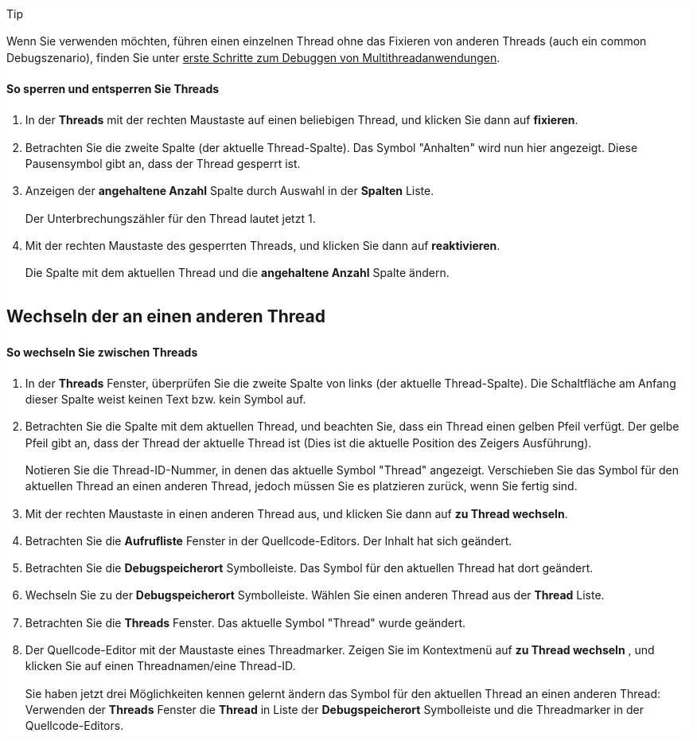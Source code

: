 > [!TIP]
> Wenn Sie verwenden möchten, führen einen einzelnen Thread ohne das Fixieren von anderen Threads (auch ein common Debugszenario), finden Sie unter [erste Schritte zum Debuggen von Multithreadanwendungen](../debugger/get-started-debugging-multithreaded-apps.md#bkmk_follow_a_thread).
  
#### <a name="to-freeze-and-unfreeze-threads"></a>So sperren und entsperren Sie Threads  
  
1.  In der **Threads** mit der rechten Maustaste auf einen beliebigen Thread, und klicken Sie dann auf **fixieren**.  
  
2.  Betrachten Sie die zweite Spalte (der aktuelle Thread-Spalte). Das Symbol "Anhalten" wird nun hier angezeigt. Diese Pausensymbol gibt an, dass der Thread gesperrt ist.  
  
3.  Anzeigen der **angehaltene Anzahl** Spalte durch Auswahl in der **Spalten** Liste.

    Der Unterbrechungszähler für den Thread lautet jetzt 1.  
  
4.  Mit der rechten Maustaste des gesperrten Threads, und klicken Sie dann auf **reaktivieren**.  
  
     Die Spalte mit dem aktuellen Thread und die **angehaltene Anzahl** Spalte ändern. 
  
## <a name="switching-the-to-another-thread"></a>Wechseln der an einen anderen Thread 
  
#### <a name="to-switch-threads"></a>So wechseln Sie zwischen Threads  
  
1.  In der **Threads** Fenster, überprüfen Sie die zweite Spalte von links (der aktuelle Thread-Spalte). Die Schaltfläche am Anfang dieser Spalte weist keinen Text bzw. kein Symbol auf.
  
2.  Betrachten Sie die Spalte mit dem aktuellen Thread, und beachten Sie, dass ein Thread einen gelben Pfeil verfügt. Der gelbe Pfeil gibt an, dass der Thread der aktuelle Thread ist (Dies ist die aktuelle Position des Zeigers Ausführung).
  
    Notieren Sie die Thread-ID-Nummer, in denen das aktuelle Symbol "Thread" angezeigt. Verschieben Sie das Symbol für den aktuellen Thread an einen anderen Thread, jedoch müssen Sie es platzieren zurück, wenn Sie fertig sind. 
  
3.  Mit der rechten Maustaste in einen anderen Thread aus, und klicken Sie dann auf **zu Thread wechseln**.  
  
4.  Betrachten Sie die **Aufrufliste** Fenster in der Quellcode-Editors. Der Inhalt hat sich geändert.  
  
5.  Betrachten Sie die **Debugspeicherort** Symbolleiste. Das Symbol für den aktuellen Thread hat dort geändert.  
  
6.  Wechseln Sie zu der **Debugspeicherort** Symbolleiste. Wählen Sie einen anderen Thread aus der **Thread** Liste.  
  
7.  Betrachten Sie die **Threads** Fenster. Das aktuelle Symbol "Thread" wurde geändert.  
  
8. Der Quellcode-Editor mit der Maustaste eines Threadmarker. Zeigen Sie im Kontextmenü auf **zu Thread wechseln** , und klicken Sie auf einen Threadnamen/eine Thread-ID.  
  
     Sie haben jetzt drei Möglichkeiten kennen gelernt ändern das Symbol für den aktuellen Thread an einen anderen Thread: Verwenden der **Threads** Fenster die **Thread** in Liste der **Debugspeicherort** Symbolleiste und die Threadmarker in der Quellcode-Editors.  
  